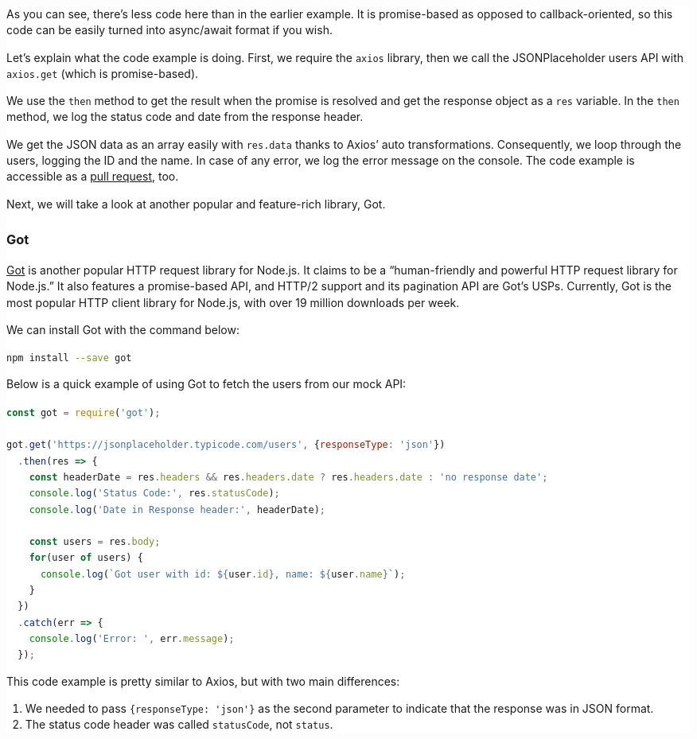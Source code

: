 As you can see, there’s less code here than in the earlier example. It is promise-based as opposed to callback-oriented, so this code can be easily turned into async/await format if you wish.

Let’s explain what the code example is doing. First, we require the `axios` library, then we call the JSONPlaceholder users API with `axios.get` (which is promise-based).

We use the `then` method to get the result when the promise is resolved and get the response object as a `res` variable. In the `then` method, we log the status code and date from the response header.

We get the JSON data as an array easily with `res.data` thanks to Axios’ auto transformations. Consequently, we loop through the users, logging the ID and the name. In case of any error, we log the error message on the console. The code example is accessible as a [pull request](https://github.com/geshan/nodejs-requests/pull/3/files), too.

Next, we will take a look at another popular and feature-rich library, Got.

### Got

[Got](https://www.npmjs.com/package/got) is another popular HTTP request library for Node.js. It claims to be a “human-friendly and powerful HTTP request library for Node.js.” It also features a promise-based API, and HTTP/2 support and its pagination API are Got’s USPs. Currently, Got is the most popular HTTP client library for Node.js, with over 19 million downloads per week.

We can install Got with the command below:


```bash
npm install --save got
```

Below is a quick example of using Got to fetch the users from our mock API:

```js
const got = require('got');

got.get('https://jsonplaceholder.typicode.com/users', {responseType: 'json'})
  .then(res => {
    const headerDate = res.headers && res.headers.date ? res.headers.date : 'no response date';
    console.log('Status Code:', res.statusCode);
    console.log('Date in Response header:', headerDate);

    const users = res.body;
    for(user of users) {
      console.log(`Got user with id: ${user.id}, name: ${user.name}`);
    }
  })
  .catch(err => {
    console.log('Error: ', err.message);
  });
```

This code example is pretty similar to Axios, but with two main differences:


1. We needed to pass `{responseType: 'json'}` as the second parameter to indicate that the response was in JSON format.
2. The status code header was called `statusCode`, not `status`.
